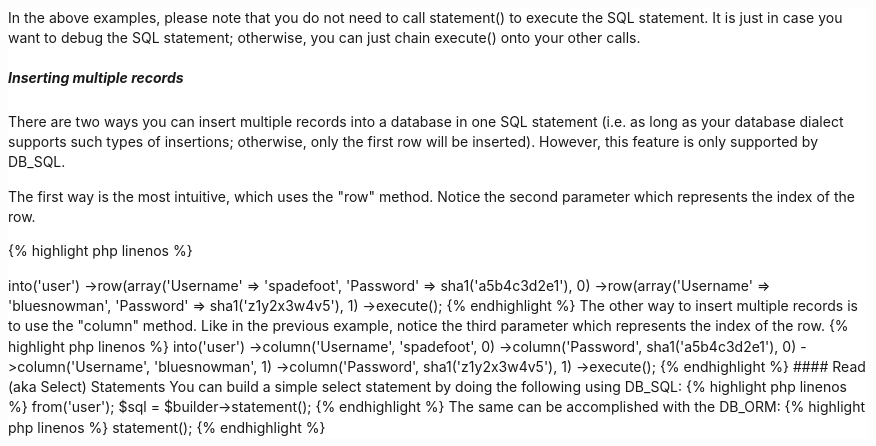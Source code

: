 In the above examples, please note that you do not need to call statement() to execute the SQL statement. It is just in case you want to debug the SQL statement; otherwise, you can just chain execute() onto your other calls.

##### Inserting multiple records

There are two ways you can insert multiple records into a database in one SQL statement (i.e. as long as your database dialect supports such types of insertions; otherwise, only the first row will be inserted). However, this feature is only supported by DB_SQL.

The first way is the most intuitive, which uses the "row" method. Notice the second parameter which represents the index of the row.

{% highlight php linenos %}
<?php
DB_SQL::insert('default')
   ->into('user')
   ->row(array('Username' => 'spadefoot', 'Password' => sha1('a5b4c3d2e1'), 0)
   ->row(array('Username' => 'bluesnowman', 'Password' => sha1('z1y2x3w4v5'), 1)
   ->execute();
{% endhighlight %}

The other way to insert multiple records is to use the "column" method. Like in the previous example, notice the third parameter which represents the index of the row.

{% highlight php linenos %}
<?php
DB_SQL::insert('default')
   ->into('user')
   ->column('Username', 'spadefoot', 0)
   ->column('Password', sha1('a5b4c3d2e1'), 0)
   ->column('Username', 'bluesnowman', 1)
   ->column('Password', sha1('z1y2x3w4v5'), 1)
   ->execute();
{% endhighlight %}

<a name="read"> </a>

#### Read (aka Select) Statements

You can build a simple select statement by doing the following using DB_SQL:

{% highlight php linenos %}
<?php
$builder = DB_SQL::select('default')
   ->from('user');
$sql = $builder->statement();
{% endhighlight %}

The same can be accomplished with the DB_ORM:

{% highlight php linenos %}
<?php
$builder = DB_ORM::select('user');
$sql = $builder->statement();
{% endhighlight %}

